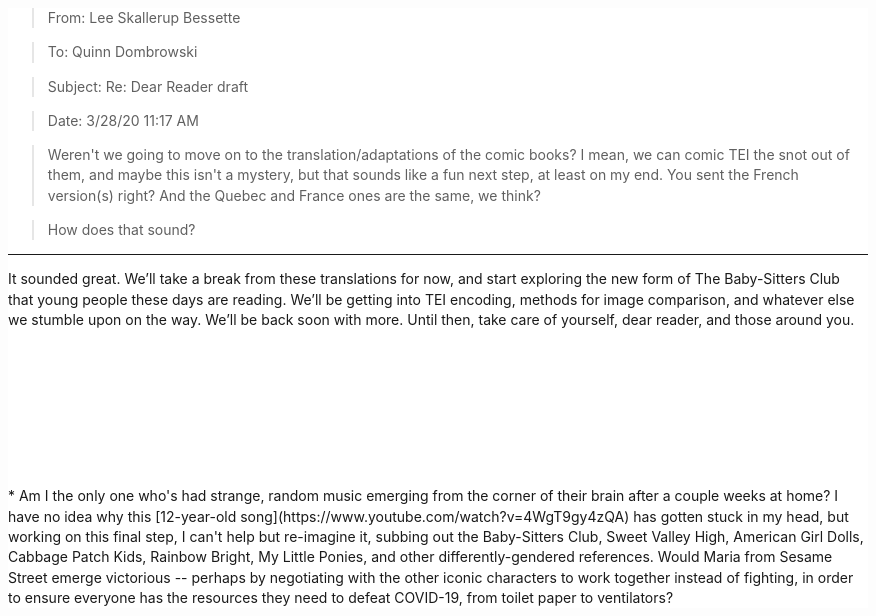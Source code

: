 >From: Lee Skallerup Bessette

>To: Quinn Dombrowski

>Subject: Re: Dear Reader draft

>Date: 3/28/20 11:17 AM

>Weren't we going to move on to the translation/adaptations of the comic books? I mean, we can comic TEI the snot out of them, and maybe this isn't a mystery, but that sounds like a fun next step, at least on my end. You sent the French version(s) right? And the Quebec and France ones are the same, we think?

>How does that sound?

---
It sounded great. We’ll take a break from these translations for now, and start exploring the new form of The Baby-Sitters Club that young people these days are reading. We’ll be getting into TEI  encoding, methods for image comparison, and whatever else we stumble upon on the way. We’ll be back soon with more. Until then, take care of yourself, dear reader, and those around you.

<br />
<br />
<br />
<br />
<br />
<br />
<br />
<a name="footnote" />&#42; Am I the only one who's had strange, random music emerging from the corner of their brain after a couple weeks at home? I have no idea why this [12-year-old song](https://www.youtube.com/watch?v=4WgT9gy4zQA) has gotten stuck in my head, but working on this final step, I can't help but re-imagine it, subbing out the Baby-Sitters Club, Sweet Valley High, American Girl Dolls, Cabbage Patch Kids, Rainbow Bright, My Little Ponies, and other differently-gendered references. Would Maria from Sesame Street emerge victorious -- perhaps by negotiating with the other iconic characters to work together instead of fighting, in order to ensure everyone has the resources they need to defeat COVID-19, from toilet paper to ventilators?